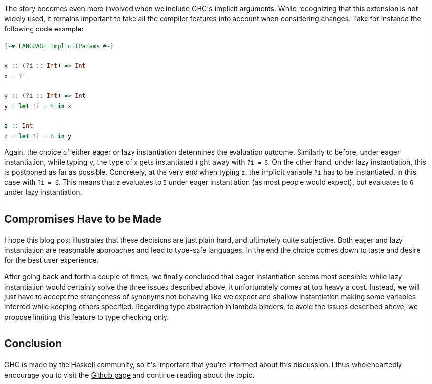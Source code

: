 The story becomes even more involved when we include GHC's implicit arguments.
While recognizing that this extension is not widely used, it remains important
to take all the compiler features into account when considering changes. Take
for instance the following code example:

```hs
{-# LANGUAGE ImplicitParams #-}

x :: (?i :: Int) => Int
x = ?i

y :: (?i :: Int) => Int
y = let ?i = 5 in x

z :: Int
z = let ?i = 6 in y
```

Again, the choice of either eager or lazy instantiation determines the
evaluation outcome. Similarly to before, under eager instantiation, while typing
``y``, the type of ``x`` gets instantiated right away with ``?i = 5``. On the
other hand, under lazy instantiation, this is postponed as far as possible.
Concretely, at the very end when typing ``z``, the implicit variable ``?i`` has
to be instantiated, in this case with ``?i = 6``.
This means that ``z`` evaluates to ``5`` under eager instantiation (as most
people would expect), but evaluates to ``6`` under lazy instantiation.

## Compromises Have to be Made

I hope this blog post illustrates that these decisions are just plain hard, and
ultimately quite subjective. Both eager and lazy instantiation are reasonable
approaches and lead to type-safe languages. In the end the choice comes down
to taste and desire for the best user experience.

After going back and forth a couple of times, we finally concluded that eager
instantiation seems most sensible: while lazy instantiation would certainly
solve the three issues described above, it unfortunately comes at too heavy a cost.
Instead, we will just have to accept the strangeness of synonyms not behaving
like we expect and shallow instantiation making some variables inferred while
keeping others specified. Regarding type abstraction in lambda binders, to avoid
the issues described above, we propose limiting this feature to type checking
only.

## Conclusion

GHC is made by the Haskell community, so it's important that you're informed
about this discussion. I thus wholeheartedly encourage you to visit the [Github
page][discussion] and continue reading about the topic.


[proposal]: https://github.com/ghc-proposals/ghc-proposals/blob/master/proposals/0287-simplify-subsumption.rst
[discussion]: https://github.com/ghc-proposals/ghc-proposals/pull/287#issuecomment-579219615
[code]: https://raw.githubusercontent.com/tweag/blog-resources/blogpost-lazy-eager-inst/2020-02-05-lazy-eager-instantiation/Instantiation.hs
[blogpost]: https://www.tweag.io/posts/2020-03-12-expl-spec.html
[proptyabs]: https://github.com/ghc-proposals/ghc-proposals/blob/master/proposals/0155-type-lambda.rst